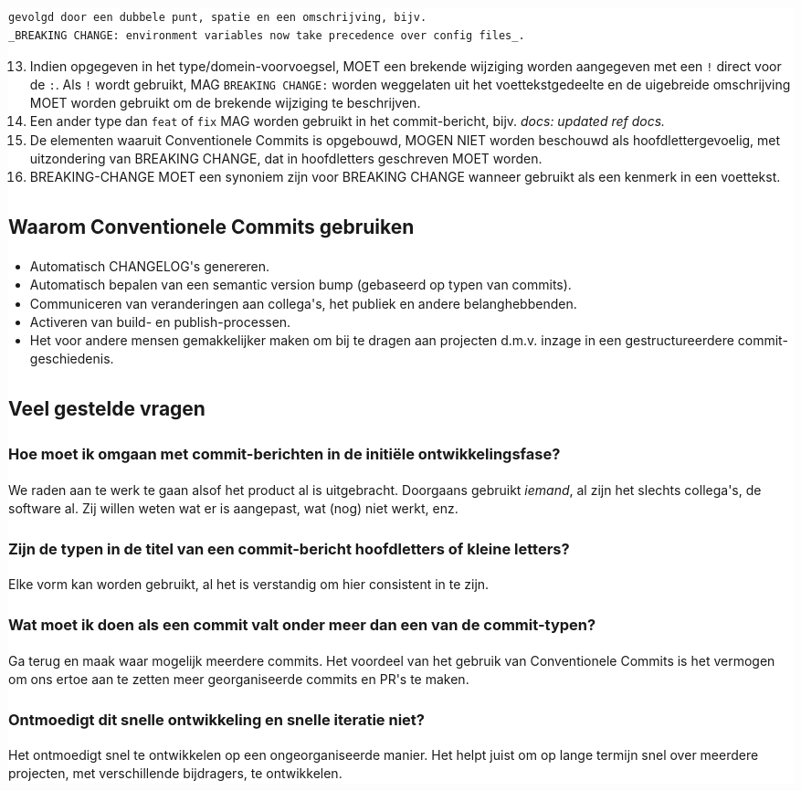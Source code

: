     gevolgd door een dubbele punt, spatie en een omschrijving, bijv.
    _BREAKING CHANGE: environment variables now take precedence over config files_.
13. Indien opgegeven in het type/domein-voorvoegsel, MOET een brekende wijziging worden aangegeven met een `!` direct
    voor de `:`. Als `!` wordt gebruikt, MAG `BREAKING CHANGE:` worden weggelaten uit het voettekstgedeelte
    en de uigebreide omschrijving MOET worden gebruikt om de brekende wijziging te beschrijven.
14. Een ander type dan `feat` of `fix` MAG worden gebruikt in het commit-bericht, bijv. _docs: updated ref docs._
15. De elementen waaruit Conventionele Commits is opgebouwd, MOGEN NIET worden beschouwd als hoofdlettergevoelig,
    met uitzondering van BREAKING CHANGE, dat in hoofdletters geschreven MOET worden.
16. BREAKING-CHANGE MOET een synoniem zijn voor BREAKING CHANGE wanneer gebruikt als een kenmerk in een voettekst.

## Waarom Conventionele Commits gebruiken

* Automatisch CHANGELOG's genereren.
* Automatisch bepalen van een semantic version bump (gebaseerd op typen van commits).
* Communiceren van veranderingen aan collega's, het publiek en andere belanghebbenden.
* Activeren van build- en publish-processen.
* Het voor andere mensen gemakkelijker maken om bij te dragen aan projecten d.m.v. inzage in een gestructureerdere
  commit-geschiedenis.

## Veel gestelde vragen

### Hoe moet ik omgaan met commit-berichten in de initiële ontwikkelingsfase?

We raden aan te werk te gaan alsof het product al is uitgebracht. Doorgaans gebruikt *iemand*, al zijn het slechts
collega's, de software al. Zij willen weten wat er is aangepast, wat (nog) niet werkt, enz.

### Zijn de typen in de titel van een commit-bericht hoofdletters of kleine letters?

Elke vorm kan worden gebruikt, al het is verstandig om hier consistent in te zijn.

### Wat moet ik doen als een commit valt onder meer dan een van de commit-typen?

Ga terug en maak waar mogelijk meerdere commits. Het voordeel van het gebruik van Conventionele Commits is het vermogen
om ons ertoe aan te zetten meer georganiseerde commits en PR's te maken.

### Ontmoedigt dit snelle ontwikkeling en snelle iteratie niet?

Het ontmoedigt snel te ontwikkelen op een ongeorganiseerde manier. Het helpt juist om op lange termijn snel over
meerdere
projecten, met verschillende bijdragers, te ontwikkelen.
